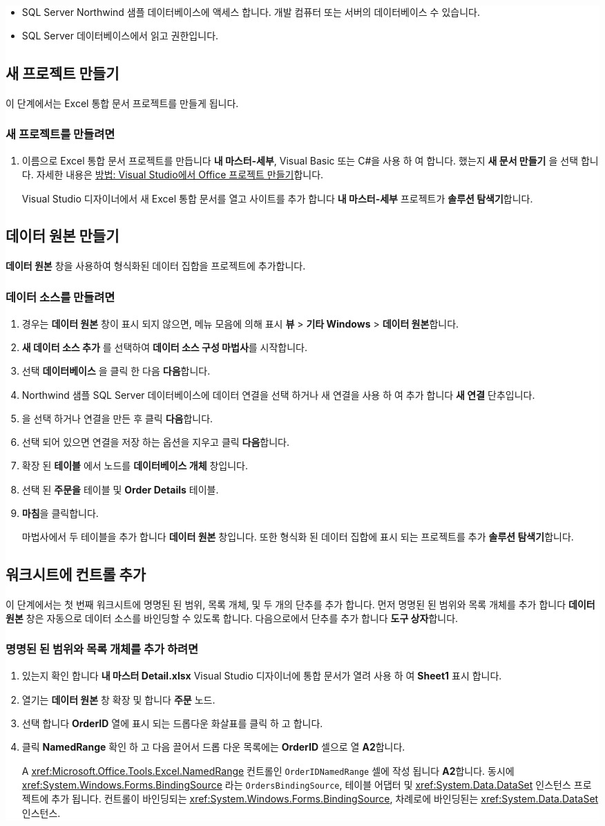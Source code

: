 - SQL Server Northwind 샘플 데이터베이스에 액세스 합니다. 개발 컴퓨터 또는 서버의 데이터베이스 수 있습니다.

- SQL Server 데이터베이스에서 읽고 권한입니다.

## <a name="create-a-new-project"></a>새 프로젝트 만들기
 이 단계에서는 Excel 통합 문서 프로젝트를 만들게 됩니다.

### <a name="to-create-a-new-project"></a>새 프로젝트를 만들려면

1. 이름으로 Excel 통합 문서 프로젝트를 만듭니다 **내 마스터-세부**, Visual Basic 또는 C#을 사용 하 여 합니다. 했는지 **새 문서 만들기** 을 선택 합니다. 자세한 내용은 [방법: Visual Studio에서 Office 프로젝트 만들기](../vsto/how-to-create-office-projects-in-visual-studio.md)합니다.

   Visual Studio 디자이너에서 새 Excel 통합 문서를 열고 사이트를 추가 합니다 **내 마스터-세부** 프로젝트가 **솔루션 탐색기**합니다.

## <a name="create-the-data-source"></a>데이터 원본 만들기
 **데이터 원본** 창을 사용하여 형식화된 데이터 집합을 프로젝트에 추가합니다.

### <a name="to-create-the-data-source"></a>데이터 소스를 만들려면

1. 경우는 **데이터 원본** 창이 표시 되지 않으면, 메뉴 모음에 의해 표시 **뷰** > **기타 Windows**  >   **데이터 원본**합니다.

2. **새 데이터 소스 추가** 를 선택하여 **데이터 소스 구성 마법사**를 시작합니다.

3. 선택 **데이터베이스** 을 클릭 한 다음 **다음**합니다.

4. Northwind 샘플 SQL Server 데이터베이스에 데이터 연결을 선택 하거나 새 연결을 사용 하 여 추가 합니다 **새 연결** 단추입니다.

5. 을 선택 하거나 연결을 만든 후 클릭 **다음**합니다.

6. 선택 되어 있으면 연결을 저장 하는 옵션을 지우고 클릭 **다음**합니다.

7. 확장 된 **테이블** 에서 노드를 **데이터베이스 개체** 창입니다.

8. 선택 된 **주문을** 테이블 및 **Order Details** 테이블.

9. **마침**을 클릭합니다.

   마법사에서 두 테이블을 추가 합니다 **데이터 원본** 창입니다. 또한 형식화 된 데이터 집합에 표시 되는 프로젝트를 추가 **솔루션 탐색기**합니다.

## <a name="add-controls-to-the-worksheet"></a>워크시트에 컨트롤 추가
 이 단계에서는 첫 번째 워크시트에 명명된 된 범위, 목록 개체, 및 두 개의 단추를 추가 합니다. 먼저 명명된 된 범위와 목록 개체를 추가 합니다 **데이터 원본** 창은 자동으로 데이터 소스를 바인딩할 수 있도록 합니다. 다음으로에서 단추를 추가 합니다 **도구 상자**합니다.

### <a name="to-add-a-named-range-and-a-list-object"></a>명명된 된 범위와 목록 개체를 추가 하려면

1. 있는지 확인 합니다 **내 마스터 Detail.xlsx** Visual Studio 디자이너에 통합 문서가 열려 사용 하 여 **Sheet1** 표시 합니다.

2. 열기는 **데이터 원본** 창 확장 및 합니다 **주문** 노드.

3. 선택 합니다 **OrderID** 열에 표시 되는 드롭다운 화살표를 클릭 하 고 합니다.

4. 클릭 **NamedRange** 확인 하 고 다음 끌어서 드롭 다운 목록에는 **OrderID** 셀으로 열 **A2**합니다.

     A <xref:Microsoft.Office.Tools.Excel.NamedRange> 컨트롤인 `OrderIDNamedRange` 셀에 작성 됩니다 **A2**합니다. 동시에 <xref:System.Windows.Forms.BindingSource> 라는 `OrdersBindingSource`, 테이블 어댑터 및 <xref:System.Data.DataSet> 인스턴스 프로젝트에 추가 됩니다. 컨트롤이 바인딩되는 <xref:System.Windows.Forms.BindingSource>, 차례로에 바인딩된는 <xref:System.Data.DataSet> 인스턴스.
